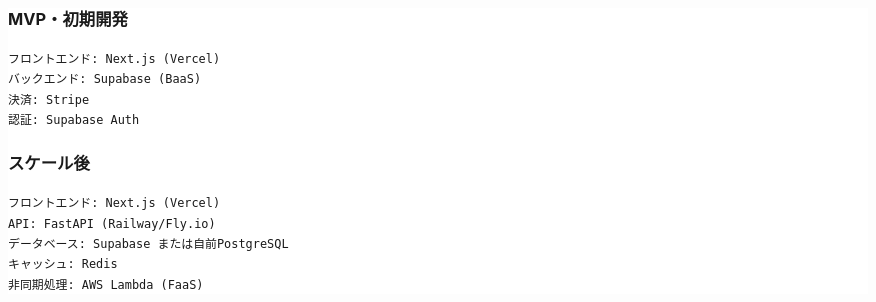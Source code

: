### MVP・初期開発
```
フロントエンド: Next.js (Vercel)
バックエンド: Supabase (BaaS)
決済: Stripe
認証: Supabase Auth
```

### スケール後
```
フロントエンド: Next.js (Vercel)
API: FastAPI (Railway/Fly.io)
データベース: Supabase または自前PostgreSQL
キャッシュ: Redis
非同期処理: AWS Lambda (FaaS)
```
